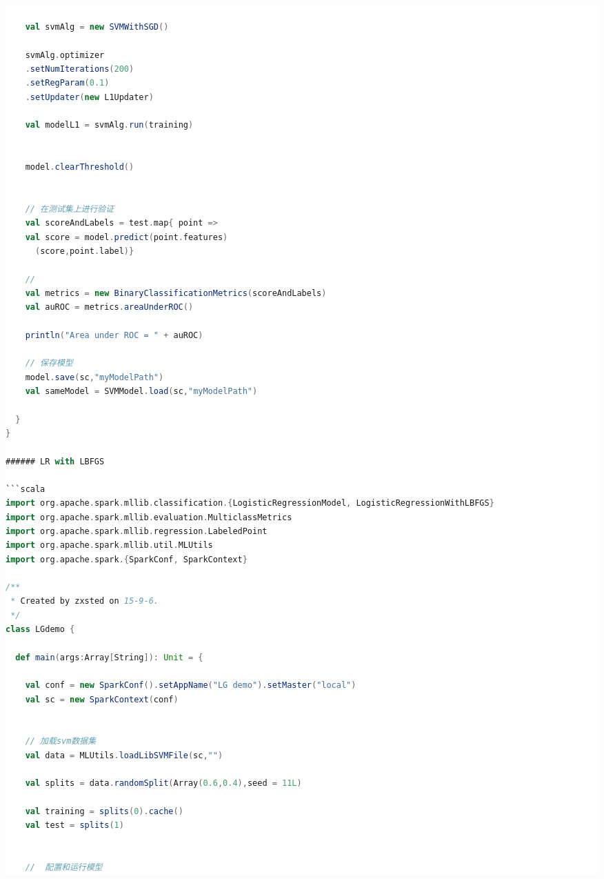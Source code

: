 ```scala
    
    val svmAlg = new SVMWithSGD()
    
    svmAlg.optimizer
    .setNumIterations(200)
    .setRegParam(0.1)
    .setUpdater(new L1Updater)
    
    val modelL1 = svmAlg.run(training)


    model.clearThreshold()


    // 在测试集上进行验证
    val scoreAndLabels = test.map{ point =>
    val score = model.predict(point.features)
      (score,point.label)}

    //
    val metrics = new BinaryClassificationMetrics(scoreAndLabels)
    val auROC = metrics.areaUnderROC()

    println("Area under ROC = " + auROC)

    // 保存模型
    model.save(sc,"myModelPath")
    val sameModel = SVMModel.load(sc,"myModelPath")

  }
}

###### LR with LBFGS

```scala
import org.apache.spark.mllib.classification.{LogisticRegressionModel, LogisticRegressionWithLBFGS}
import org.apache.spark.mllib.evaluation.MulticlassMetrics
import org.apache.spark.mllib.regression.LabeledPoint
import org.apache.spark.mllib.util.MLUtils
import org.apache.spark.{SparkConf, SparkContext}

/**
 * Created by zxsted on 15-9-6.
 */
class LGdemo {

  def main(args:Array[String]): Unit = {

    val conf = new SparkConf().setAppName("LG demo").setMaster("local")
    val sc = new SparkContext(conf)


    // 加载svm数据集
    val data = MLUtils.loadLibSVMFile(sc,"")

    val splits = data.randomSplit(Array(0.6,0.4),seed = 11L)

    val training = splits(0).cache()
    val test = splits(1)


    //  配置和运行模型

```